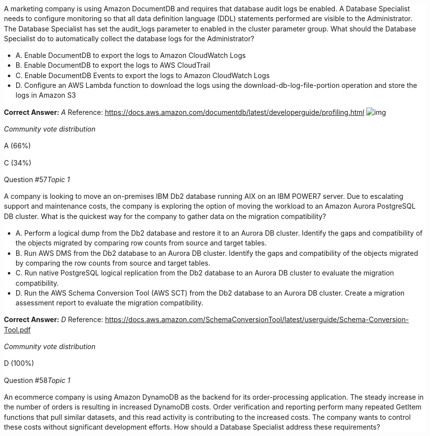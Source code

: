 A marketing company is using Amazon DocumentDB and requires that database audit logs be enabled. A Database Specialist needs to configure monitoring so that all data definition language (DDL) statements performed are visible to the Administrator. The Database Specialist has set the audit_logs parameter to enabled in the cluster parameter group.
What should the Database Specialist do to automatically collect the database logs for the Administrator?

- A. Enable DocumentDB to export the logs to Amazon CloudWatch Logs
- B. Enable DocumentDB to export the logs to AWS CloudTrail
- C. Enable DocumentDB Events to export the logs to Amazon CloudWatch Logs
- D. Configure an AWS Lambda function to download the logs using the download-db-log-file-portion operation and store the logs in Amazon S3

**Correct Answer:** *A*
Reference:
https://docs.aws.amazon.com/documentdb/latest/developerguide/profiling.html
![img](https://www.examtopics.com/assets/media/exam-media/04237/0003800001.png)

*Community vote distribution*

A (66%)

C (34%)



Question #57*Topic 1*

A company is looking to move an on-premises IBM Db2 database running AIX on an IBM POWER7 server. Due to escalating support and maintenance costs, the company is exploring the option of moving the workload to an Amazon Aurora PostgreSQL DB cluster.
What is the quickest way for the company to gather data on the migration compatibility?

- A. Perform a logical dump from the Db2 database and restore it to an Aurora DB cluster. Identify the gaps and compatibility of the objects migrated by comparing row counts from source and target tables.
- B. Run AWS DMS from the Db2 database to an Aurora DB cluster. Identify the gaps and compatibility of the objects migrated by comparing the row counts from source and target tables.
- C. Run native PostgreSQL logical replication from the Db2 database to an Aurora DB cluster to evaluate the migration compatibility.
- D. Run the AWS Schema Conversion Tool (AWS SCT) from the Db2 database to an Aurora DB cluster. Create a migration assessment report to evaluate the migration compatibility.

**Correct Answer:** *D*
Reference:
https://docs.aws.amazon.com/SchemaConversionTool/latest/userguide/Schema-Conversion-Tool.pdf

*Community vote distribution*

D (100%)



Question #58*Topic 1*

An ecommerce company is using Amazon DynamoDB as the backend for its order-processing application. The steady increase in the number of orders is resulting in increased DynamoDB costs. Order verification and reporting perform many repeated GetItem functions that pull similar datasets, and this read activity is contributing to the increased costs. The company wants to control these costs without significant development efforts.
How should a Database Specialist address these requirements?
